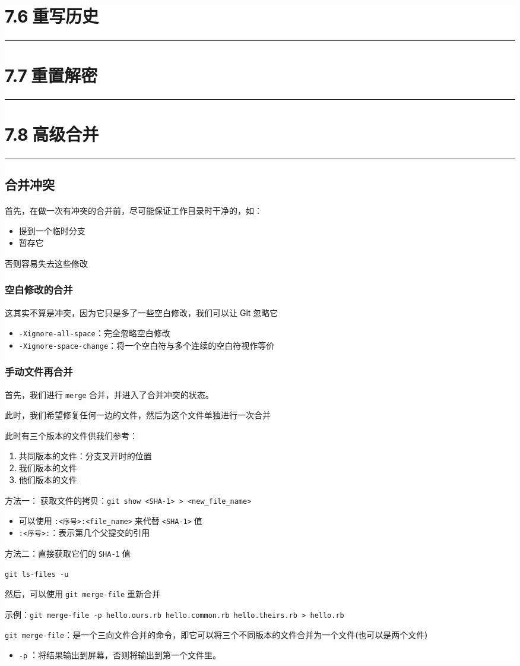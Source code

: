 # 7.6 重写历史
---

# 7.7 重置解密
---

# 7.8 高级合并
---

## 合并冲突

首先，在做一次有冲突的合并前，尽可能保证工作目录时干净的，如：
- 提到一个临时分支
- 暂存它

否则容易失去这些修改

### 空白修改的合并

这其实不算是冲突，因为它只是多了一些空白修改，我们可以让 Git 忽略它
- `-Xignore-all-space`：完全忽略空白修改
- `-Xignore-space-change`：将一个空白符与多个连续的空白符视作等价

### 手动文件再合并

首先，我们进行 `merge` 合并，并进入了合并冲突的状态。

此时，我们希望修复任何一边的文件，然后为这个文件单独进行一次合并

此时有三个版本的文件供我们参考：
1. 共同版本的文件：分支叉开时的位置
2. 我们版本的文件
3. 他们版本的文件

方法一：
获取文件的拷贝：`git show <SHA-1> > <new_file_name>`
- 可以使用 `:<序号>:<file_name>` 来代替 `<SHA-1>` 值
- `:<序号>:`：表示第几个父提交的引用

方法二：直接获取它们的 `SHA-1` 值
```
git ls-files -u
```

然后，可以使用 `git merge-file` 重新合并

示例：`git merge-file -p hello.ours.rb hello.common.rb hello.theirs.rb > hello.rb`

`git merge-file`：是一个三向文件合并的命令，即它可以将三个不同版本的文件合并为一个文件(也可以是两个文件)
- `-p` ：将结果输出到屏幕，否则将输出到第一个文件里。
